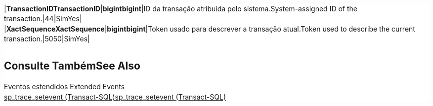 |<span data-ttu-id="a9043-236">**TransactionID**</span><span class="sxs-lookup"><span data-stu-id="a9043-236">**TransactionID**</span></span>|<span data-ttu-id="a9043-237">**bigint**</span><span class="sxs-lookup"><span data-stu-id="a9043-237">**bigint**</span></span>|<span data-ttu-id="a9043-238">ID da transação atribuída pelo sistema.</span><span class="sxs-lookup"><span data-stu-id="a9043-238">System-assigned ID of the transaction.</span></span>|<span data-ttu-id="a9043-239">4</span><span class="sxs-lookup"><span data-stu-id="a9043-239">4</span></span>|<span data-ttu-id="a9043-240">Sim</span><span class="sxs-lookup"><span data-stu-id="a9043-240">Yes</span></span>|  
|<span data-ttu-id="a9043-241">**XactSequence**</span><span class="sxs-lookup"><span data-stu-id="a9043-241">**XactSequence**</span></span>|<span data-ttu-id="a9043-242">**bigint**</span><span class="sxs-lookup"><span data-stu-id="a9043-242">**bigint**</span></span>|<span data-ttu-id="a9043-243">Token usado para descrever a transação atual.</span><span class="sxs-lookup"><span data-stu-id="a9043-243">Token used to describe the current transaction.</span></span>|<span data-ttu-id="a9043-244">50</span><span class="sxs-lookup"><span data-stu-id="a9043-244">50</span></span>|<span data-ttu-id="a9043-245">Sim</span><span class="sxs-lookup"><span data-stu-id="a9043-245">Yes</span></span>|  
  
## <a name="see-also"></a><span data-ttu-id="a9043-246">Consulte Também</span><span class="sxs-lookup"><span data-stu-id="a9043-246">See Also</span></span>  
 <span data-ttu-id="a9043-247">[Eventos estendidos](../extended-events/extended-events.md) </span><span class="sxs-lookup"><span data-stu-id="a9043-247">[Extended Events](../extended-events/extended-events.md) </span></span>  
 [<span data-ttu-id="a9043-248">sp_trace_setevent &#40;Transact-SQL&#41;</span><span class="sxs-lookup"><span data-stu-id="a9043-248">sp_trace_setevent &#40;Transact-SQL&#41;</span></span>](/sql/relational-databases/system-stored-procedures/sp-trace-setevent-transact-sql)  
  
  
